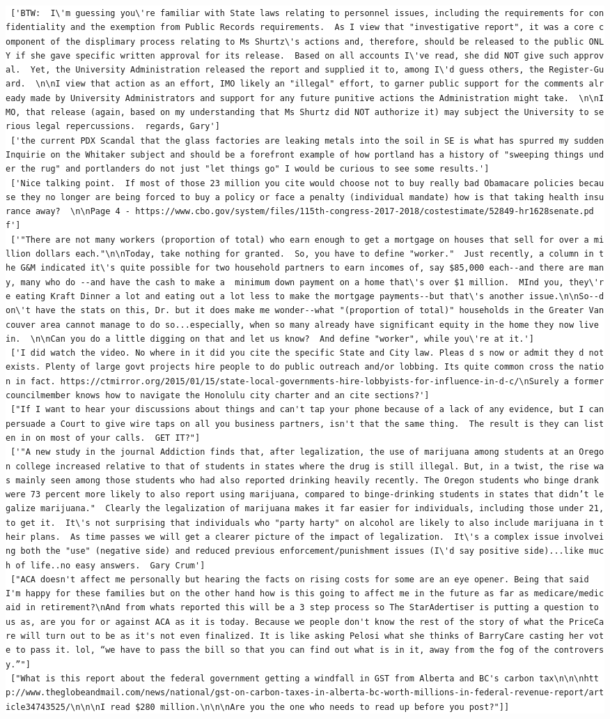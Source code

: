      ['BTW:  I\'m guessing you\'re familiar with State laws relating to personnel issues, including the requirements for confidentiality and the exemption from Public Records requirements.  As I view that "investigative report", it was a core component of the displimary process relating to Ms Shurtz\'s actions and, therefore, should be released to the public ONLY if she gave specific written approval for its release.  Based on all accounts I\'ve read, she did NOT give such approval.  Yet, the University Administration released the report and supplied it to, among I\'d guess others, the Register-Guard.  \n\nI view that action as an effort, IMO likely an "illegal" effort, to garner public support for the comments already made by University Administrators and support for any future punitive actions the Administration might take.  \n\nIMO, that release (again, based on my understanding that Ms Shurtz did NOT authorize it) may subject the University to serious legal repercussions.  regards, Gary']
     ['the current PDX Scandal that the glass factories are leaking metals into the soil in SE is what has spurred my sudden Inquirie on the Whitaker subject and should be a forefront example of how portland has a history of "sweeping things under the rug" and portlanders do not just "let things go" I would be curious to see some results.']
     ['Nice talking point.  If most of those 23 million you cite would choose not to buy really bad Obamacare policies because they no longer are being forced to buy a policy or face a penalty (individual mandate) how is that taking health insurance away?  \n\nPage 4 - https://www.cbo.gov/system/files/115th-congress-2017-2018/costestimate/52849-hr1628senate.pdf']
     ['"There are not many workers (proportion of total) who earn enough to get a mortgage on houses that sell for over a million dollars each."\n\nToday, take nothing for granted.  So, you have to define "worker."  Just recently, a column in the G&M indicated it\'s quite possible for two household partners to earn incomes of, say $85,000 each--and there are many, many who do --and have the cash to make a  minimum down payment on a home that\'s over $1 million.  MInd you, they\'re eating Kraft Dinner a lot and eating out a lot less to make the mortgage payments--but that\'s another issue.\n\nSo--don\'t have the stats on this, Dr. but it does make me wonder--what "(proportion of total)" households in the Greater Vancouver area cannot manage to do so...especially, when so many already have significant equity in the home they now live in.  \n\nCan you do a little digging on that and let us know?  And define "worker", while you\'re at it.']
     ['I did watch the video. No where in it did you cite the specific State and City law. Pleas d s now or admit they d not exists. Plenty of large govt projects hire people to do public outreach and/or lobbing. Its quite common cross the nation in fact. https://ctmirror.org/2015/01/15/state-local-governments-hire-lobbyists-for-influence-in-d-c/\nSurely a former councilmember knows how to navigate the Honolulu city charter and an cite sections?']
     ["If I want to hear your discussions about things and can't tap your phone because of a lack of any evidence, but I can persuade a Court to give wire taps on all you business partners, isn't that the same thing.  The result is they can listen in on most of your calls.  GET IT?"]
     ['"A new study in the journal Addiction finds that, after legalization, the use of marijuana among students at an Oregon college increased relative to that of students in states where the drug is still illegal. But, in a twist, the rise was mainly seen among those students who had also reported drinking heavily recently. The Oregon students who binge drank were 73 percent more likely to also report using marijuana, compared to binge-drinking students in states that didn’t legalize marijuana."  Clearly the legalization of marijuana makes it far easier for individuals, including those under 21, to get it.  It\'s not surprising that individuals who "party harty" on alcohol are likely to also include marijuana in their plans.  As time passes we will get a clearer picture of the impact of legalization.  It\'s a complex issue involveing both the "use" (negative side) and reduced previous enforcement/punishment issues (I\'d say positive side)...like much of life..no easy answers.  Gary Crum']
     ["ACA doesn't affect me personally but hearing the facts on rising costs for some are an eye opener. Being that said I'm happy for these families but on the other hand how is this going to affect me in the future as far as medicare/medicaid in retirement?\nAnd from whats reported this will be a 3 step process so The StarAdertiser is putting a question to us as, are you for or against ACA as it is today. Because we people don't know the rest of the story of what the PriceCare will turn out to be as it's not even finalized. It is like asking Pelosi what she thinks of BarryCare casting her vote to pass it. lol, “we have to pass the bill so that you can find out what is in it, away from the fog of the controversy.”"]
     ["What is this report about the federal government getting a windfall in GST from Alberta and BC's carbon tax\n\n\nhttp://www.theglobeandmail.com/news/national/gst-on-carbon-taxes-in-alberta-bc-worth-millions-in-federal-revenue-report/article34743525/\n\n\nI read $280 million.\n\n\nAre you the one who needs to read up before you post?"]]
